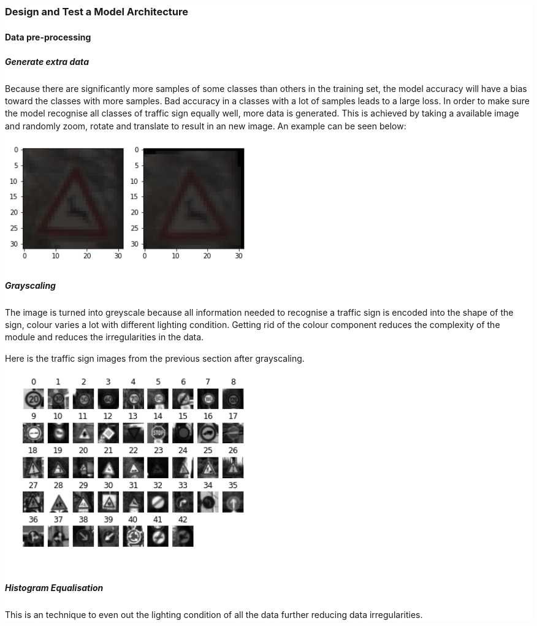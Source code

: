 
### Design and Test a Model Architecture

#### Data pre-processing

##### Generate extra data

Because there are significantly more samples of some classes than others in the training set, the model accuracy will have a bias toward the classes with more samples. Bad accuracy in a classes with a lot of samples leads to a large loss. In order to make sure the model recognise all classes of traffic sign equally well, more data is generated. This is achieved by taking a available image and randomly zoom, rotate and translate to result in an new image. An example can be seen below:

<img src="examples/augmented_image.png" width="400">

##### Grayscaling

The image is turned into greyscale because all information needed to recognise a traffic sign is encoded into the shape of the sign, colour varies a lot with different lighting condition. Getting rid of the colour component reduces the complexity of the module and reduces the irregularities in the data.

Here is the traffic sign images from the previous section after grayscaling.

<img src="examples/greyscale_normalised.png" width="400">

##### Histogram Equalisation

This is an technique to even out the lighting condition of all the data further reducing data irregularities.
